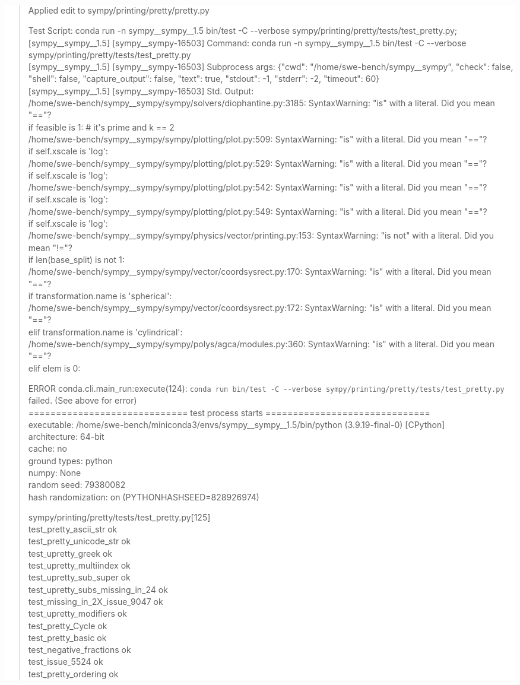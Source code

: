 > Applied edit to sympy/printing/pretty/pretty.py  
>   
> Test Script: conda run -n sympy__sympy__1.5 bin/test -C --verbose sympy/printing/pretty/tests/test_pretty.py;  
> [sympy__sympy__1.5] [sympy__sympy-16503] Command: conda run -n sympy__sympy__1.5 bin/test -C --verbose sympy/printing/pretty/tests/test_pretty.py   
> [sympy__sympy__1.5] [sympy__sympy-16503] Subprocess args: {"cwd": "/home/swe-bench/sympy__sympy", "check": false, "shell": false, "capture_output": false, "text": true, "stdout": -1, "stderr": -2, "timeout": 60}   
> [sympy__sympy__1.5] [sympy__sympy-16503] Std. Output:  
> /home/swe-bench/sympy__sympy/sympy/solvers/diophantine.py:3185: SyntaxWarning: "is" with a literal. Did you mean "=="?  
>   if feasible is 1:  # it's prime and k == 2  
> /home/swe-bench/sympy__sympy/sympy/plotting/plot.py:509: SyntaxWarning: "is" with a literal. Did you mean "=="?  
>   if self.xscale is 'log':  
> /home/swe-bench/sympy__sympy/sympy/plotting/plot.py:529: SyntaxWarning: "is" with a literal. Did you mean "=="?  
>   if self.xscale is 'log':  
> /home/swe-bench/sympy__sympy/sympy/plotting/plot.py:542: SyntaxWarning: "is" with a literal. Did you mean "=="?  
>   if self.xscale is 'log':  
> /home/swe-bench/sympy__sympy/sympy/plotting/plot.py:549: SyntaxWarning: "is" with a literal. Did you mean "=="?  
>   if self.xscale is 'log':  
> /home/swe-bench/sympy__sympy/sympy/physics/vector/printing.py:153: SyntaxWarning: "is not" with a literal. Did you mean "!="?  
>   if len(base_split) is not 1:  
> /home/swe-bench/sympy__sympy/sympy/vector/coordsysrect.py:170: SyntaxWarning: "is" with a literal. Did you mean "=="?  
>   if transformation.name is 'spherical':  
> /home/swe-bench/sympy__sympy/sympy/vector/coordsysrect.py:172: SyntaxWarning: "is" with a literal. Did you mean "=="?  
>   elif transformation.name is 'cylindrical':  
> /home/swe-bench/sympy__sympy/sympy/polys/agca/modules.py:360: SyntaxWarning: "is" with a literal. Did you mean "=="?  
>   elif elem is 0:  
>   
> ERROR conda.cli.main_run:execute(124): `conda run bin/test -C --verbose sympy/printing/pretty/tests/test_pretty.py` failed. (See above for error)  
> ============================= test process starts ==============================  
> executable:         /home/swe-bench/miniconda3/envs/sympy__sympy__1.5/bin/python  (3.9.19-final-0) [CPython]  
> architecture:       64-bit  
> cache:              no  
> ground types:       python   
> numpy:              None  
> random seed:        79380082  
> hash randomization: on (PYTHONHASHSEED=828926974)  
>   
> sympy/printing/pretty/tests/test_pretty.py[125]   
> test_pretty_ascii_str ok  
> test_pretty_unicode_str ok  
> test_upretty_greek ok  
> test_upretty_multiindex ok  
> test_upretty_sub_super ok  
> test_upretty_subs_missing_in_24 ok  
> test_missing_in_2X_issue_9047 ok  
> test_upretty_modifiers ok  
> test_pretty_Cycle ok  
> test_pretty_basic ok  
> test_negative_fractions ok  
> test_issue_5524 ok  
> test_pretty_ordering ok  